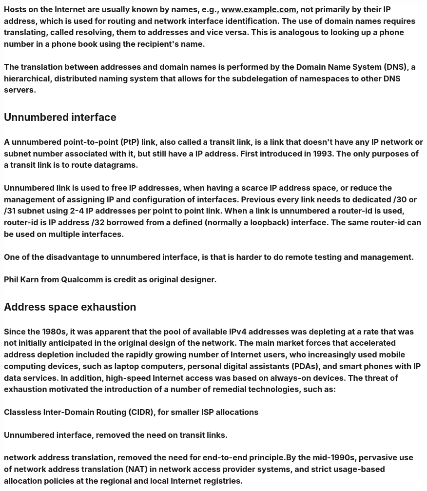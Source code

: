 ### Hosts on the Internet are usually known by names, e.g., www.example.com, not primarily by their IP address, which is used for routing and network interface identification. The use of domain names requires translating, called resolving, them to addresses and vice versa. This is analogous to looking up a phone number in a phone book using the recipient's name. 
### The translation between addresses and domain names is performed by the Domain Name System (DNS), a hierarchical, distributed naming system that allows for the subdelegation of namespaces to other DNS servers.
## Unnumbered interface  
### A unnumbered point-to-point (PtP) link, also called a transit link, is a link that doesn't have any IP network or subnet number associated with it, but still have a IP address. First introduced in 1993. The only purposes of a transit link is to route datagrams. 
### Unnumbered link is used to free IP addresses, when having a scarce IP address space, or reduce the management of assigning IP and configuration of interfaces. Previous every link needs to dedicated /30  or /31 subnet using 2-4 IP addresses per point to point link. When a link is unnumbered a router-id is used, router-id is IP address /32 borrowed from a defined (normally a loopback) interface. The same router-id can be used on multiple interfaces. 
### One of the disadvantage to unnumbered interface, is that is harder to do remote testing and management. 
### Phil Karn from Qualcomm is credit as original designer.
## Address space exhaustion  

### Since the 1980s, it was apparent that the pool of available IPv4 addresses was depleting at a rate that was not initially anticipated in the original design of the network. The main market forces that accelerated address depletion included the rapidly growing number of Internet users, who increasingly used mobile computing devices, such as laptop computers, personal digital assistants (PDAs), and smart phones with IP data services. In addition, high-speed Internet access was based on always-on devices. The threat of exhaustion motivated the introduction of a number of remedial technologies, such as: 

### Classless Inter-Domain Routing (CIDR), for smaller ISP allocations 
### Unnumbered interface, removed the need on transit links. 
### network address translation, removed the need for end-to-end principle.By the mid-1990s, pervasive use of network address translation (NAT) in network access provider systems, and strict usage-based allocation policies at the regional and local Internet registries. 

